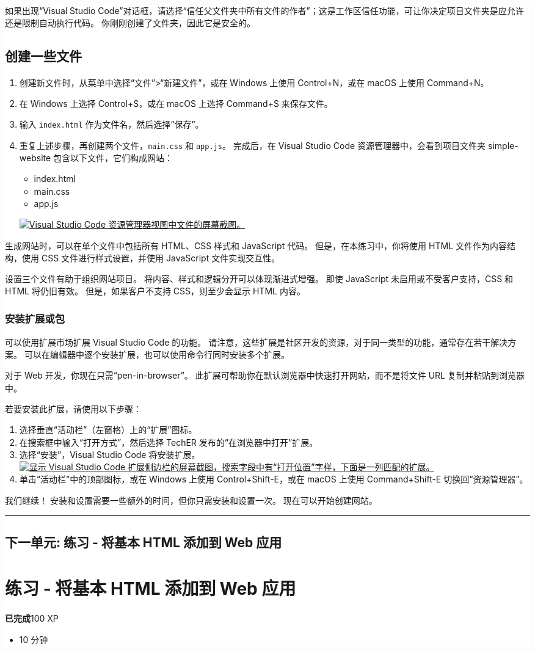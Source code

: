    如果出现“Visual Studio Code”对话框，请选择“信任父文件夹中所有文件的作者”；这是工作区信任功能，可让你决定项目文件夹是应允许还是限制自动执行代码。 你刚刚创建了文件夹，因此它是安全的。

## 创建一些文件

1. 创建新文件时，从菜单中选择“文件”>“新建文件”，或在 Windows 上使用 Control+N，或在 macOS 上使用 Command+N。
2. 在 Windows 上选择 Control+S，或在 macOS 上选择 Command+S 来保存文件。
3. 输入 `index.html` 作为文件名，然后选择“保存”。
4. 重复上述步骤，再创建两个文件，`main.css` 和 `app.js`。 完成后，在 Visual Studio Code 资源管理器中，会看到项目文件夹 simple-website 包含以下文件，它们构成网站：

   * index.html
   * main.css
   * app.js

   [![Visual Studio Code 资源管理器视图中文件的屏幕截图。](https://learn.microsoft.com/zh-cn/training/windows/get-started-with-web-development/media/vs-code-explorer-view.png)](https://learn.microsoft.com/zh-cn/training/windows/get-started-with-web-development/media/vs-code-explorer-view.png#lightbox)

生成网站时，可以在单个文件中包括所有 HTML、CSS 样式和 JavaScript 代码。 但是，在本练习中，你将使用 HTML 文件作为内容结构，使用 CSS 文件进行样式设置，并使用 JavaScript 文件实现交互性。

设置三个文件有助于组织网站项目。 将内容、样式和逻辑分开可以体现渐进式增强。 即使 JavaScript 未启用或不受客户支持，CSS 和 HTML 将仍旧有效。 但是，如果客户不支持 CSS，则至少会显示 HTML 内容。

### 安装扩展或包

可以使用扩展市场扩展 Visual Studio Code 的功能。 请注意，这些扩展是社区开发的资源，对于同一类型的功能，通常存在若干解决方案。 可以在编辑器中逐个安装扩展，也可以使用命令行同时安装多个扩展。

对于 Web 开发，你现在只需“pen-in-browser”。 此扩展可帮助你在默认浏览器中快速打开网站，而不是将文件 URL 复制并粘贴到浏览器中。

若要安装此扩展，请使用以下步骤：

1. 选择垂直“活动栏”（左窗格）上的“扩展”图标。
2. 在搜索框中输入“打开方式”，然后选择 TechER 发布的“在浏览器中打开”扩展。
3. 选择“安装”，Visual Studio Code 将安装扩展。
   [![显示 Visual Studio Code 扩展侧边栏的屏幕截图，搜索字段中有“打开位置”字样，下面是一列匹配的扩展。](https://learn.microsoft.com/zh-cn/training/windows/get-started-with-web-development/media/vs-code-get-extension.png)](https://learn.microsoft.com/zh-cn/training/windows/get-started-with-web-development/media/vs-code-get-extension.png#lightbox)
4. 单击“活动栏”中的顶部图标，或在 Windows 上使用 Control+Shift-E，或在 macOS 上使用 Command+Shift-E 切换回“资源管理器”。

我们继续！ 安装和设置需要一些额外的时间，但你只需安装和设置一次。 现在可以开始创建网站。

---

## 下一单元: 练习 - 将基本 HTML 添加到 Web 应用

# 练习 - 将基本 HTML 添加到 Web 应用

**已完成**100 XP

* 10 分钟
